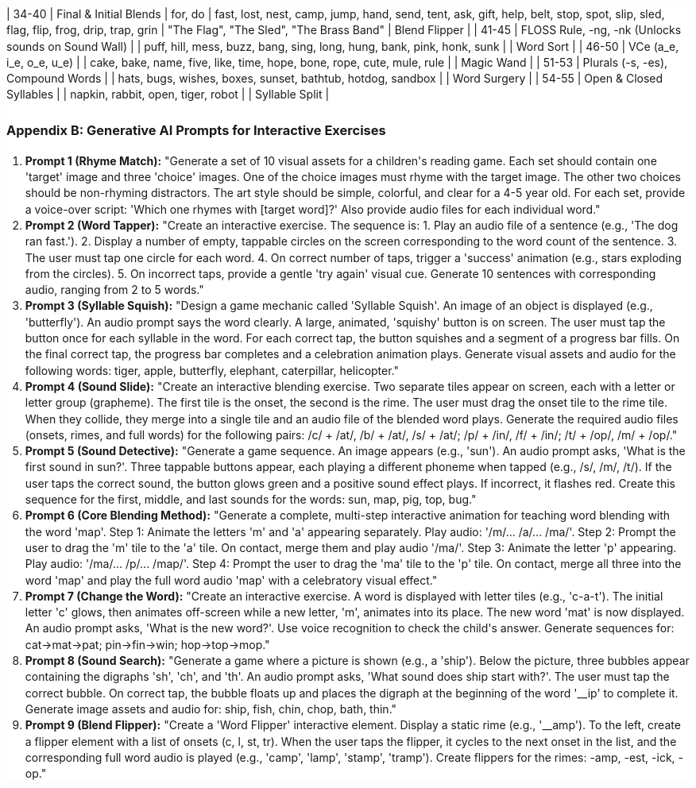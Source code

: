 | 34-40 | Final & Initial Blends | for, do | fast, lost, nest, camp, jump, hand, send, tent, ask, gift, help, belt, stop, spot, slip, sled, flag, flip, frog, drip, trap, grin | "The Flag", "The Sled", "The Brass Band" | Blend Flipper |
| 41-45 | FLOSS Rule, \-ng, \-nk (Unlocks sounds on Sound Wall) |  | puff, hill, mess, buzz, bang, sing, long, hung, bank, pink, honk, sunk |  | Word Sort |
| 46-50 | VCe (a\_e, i\_e, o\_e, u\_e) |  | cake, bake, name, five, like, time, hope, bone, rope, cute, mule, rule |  | Magic Wand |
| 51-53 | Plurals (-s, \-es), Compound Words |  | hats, bugs, wishes, boxes, sunset, bathtub, hotdog, sandbox |  | Word Surgery |
| 54-55 | Open & Closed Syllables |  | napkin, rabbit, open, tiger, robot |  | Syllable Split |

### **Appendix B: Generative AI Prompts for Interactive Exercises**

1. **Prompt 1 (Rhyme Match):** "Generate a set of 10 visual assets for a children's reading game. Each set should contain one 'target' image and three 'choice' images. One of the choice images must rhyme with the target image. The other two choices should be non-rhyming distractors. The art style should be simple, colorful, and clear for a 4-5 year old. For each set, provide a voice-over script: 'Which one rhymes with \[target word\]?' Also provide audio files for each individual word."  
2. **Prompt 2 (Word Tapper):** "Create an interactive exercise. The sequence is: 1\. Play an audio file of a sentence (e.g., 'The dog ran fast.'). 2\. Display a number of empty, tappable circles on the screen corresponding to the word count of the sentence. 3\. The user must tap one circle for each word. 4\. On correct number of taps, trigger a 'success' animation (e.g., stars exploding from the circles). 5\. On incorrect taps, provide a gentle 'try again' visual cue. Generate 10 sentences with corresponding audio, ranging from 2 to 5 words."  
3. **Prompt 3 (Syllable Squish):** "Design a game mechanic called 'Syllable Squish'. An image of an object is displayed (e.g., 'butterfly'). An audio prompt says the word clearly. A large, animated, 'squishy' button is on screen. The user must tap the button once for each syllable in the word. For each correct tap, the button squishes and a segment of a progress bar fills. On the final correct tap, the progress bar completes and a celebration animation plays. Generate visual assets and audio for the following words: tiger, apple, butterfly, elephant, caterpillar, helicopter."  
4. **Prompt 4 (Sound Slide):** "Create an interactive blending exercise. Two separate tiles appear on screen, each with a letter or letter group (grapheme). The first tile is the onset, the second is the rime. The user must drag the onset tile to the rime tile. When they collide, they merge into a single tile and an audio file of the blended word plays. Generate the required audio files (onsets, rimes, and full words) for the following pairs: /c/ \+ /at/, /b/ \+ /at/, /s/ \+ /at/; /p/ \+ /in/, /f/ \+ /in/; /t/ \+ /op/, /m/ \+ /op/."  
5. **Prompt 5 (Sound Detective):** "Generate a game sequence. An image appears (e.g., 'sun'). An audio prompt asks, 'What is the first sound in sun?'. Three tappable buttons appear, each playing a different phoneme when tapped (e.g., /s/, /m/, /t/). If the user taps the correct sound, the button glows green and a positive sound effect plays. If incorrect, it flashes red. Create this sequence for the first, middle, and last sounds for the words: sun, map, pig, top, bug."  
6. **Prompt 6 (Core Blending Method):** "Generate a complete, multi-step interactive animation for teaching word blending with the word 'map'. Step 1: Animate the letters 'm' and 'a' appearing separately. Play audio: '/m/... /a/... /ma/'. Step 2: Prompt the user to drag the 'm' tile to the 'a' tile. On contact, merge them and play audio '/ma/'. Step 3: Animate the letter 'p' appearing. Play audio: '/ma/... /p/... /map/'. Step 4: Prompt the user to drag the 'ma' tile to the 'p' tile. On contact, merge all three into the word 'map' and play the full word audio 'map' with a celebratory visual effect."  
7. **Prompt 7 (Change the Word):** "Create an interactive exercise. A word is displayed with letter tiles (e.g., 'c-a-t'). The initial letter 'c' glows, then animates off-screen while a new letter, 'm', animates into its place. The new word 'mat' is now displayed. An audio prompt asks, 'What is the new word?'. Use voice recognition to check the child's answer. Generate sequences for: cat-\>mat-\>pat; pin-\>fin-\>win; hop-\>top-\>mop."  
8. **Prompt 8 (Sound Search):** "Generate a game where a picture is shown (e.g., a 'ship'). Below the picture, three bubbles appear containing the digraphs 'sh', 'ch', and 'th'. An audio prompt asks, 'What sound does ship start with?'. The user must tap the correct bubble. On correct tap, the bubble floats up and places the digraph at the beginning of the word '\_\_ip' to complete it. Generate image assets and audio for: ship, fish, chin, chop, bath, thin."  
9. **Prompt 9 (Blend Flipper):** "Create a 'Word Flipper' interactive element. Display a static rime (e.g., '\_\_amp'). To the left, create a flipper element with a list of onsets (c, l, st, tr). When the user taps the flipper, it cycles to the next onset in the list, and the corresponding full word audio is played (e.g., 'camp', 'lamp', 'stamp', 'tramp'). Create flippers for the rimes: \-amp, \-est, \-ick, \-op."  